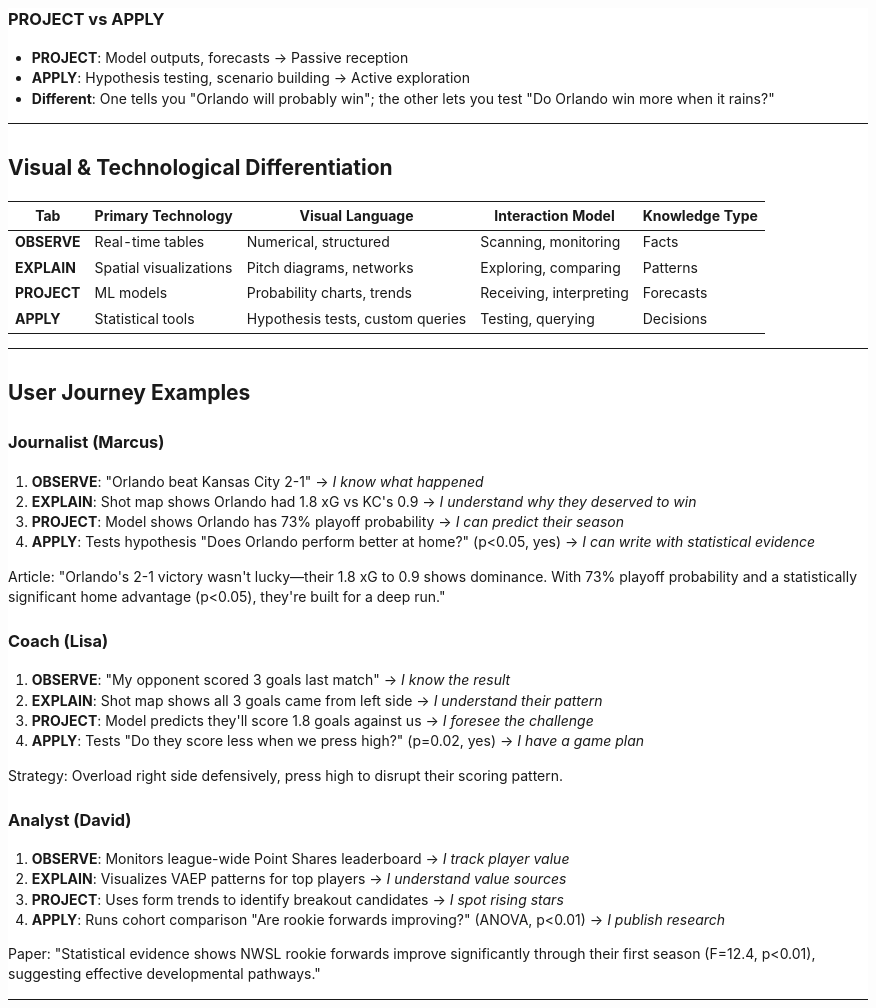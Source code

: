 ### PROJECT vs APPLY
- **PROJECT**: Model outputs, forecasts → Passive reception
- **APPLY**: Hypothesis testing, scenario building → Active exploration
- **Different**: One tells you "Orlando will probably win"; the other lets you test "Do Orlando win more when it rains?"

---

## Visual & Technological Differentiation

| Tab | Primary Technology | Visual Language | Interaction Model | Knowledge Type |
|-----|-------------------|----------------|-------------------|----------------|
| **OBSERVE** | Real-time tables | Numerical, structured | Scanning, monitoring | Facts |
| **EXPLAIN** | Spatial visualizations | Pitch diagrams, networks | Exploring, comparing | Patterns |
| **PROJECT** | ML models | Probability charts, trends | Receiving, interpreting | Forecasts |
| **APPLY** | Statistical tools | Hypothesis tests, custom queries | Testing, querying | Decisions |

---

## User Journey Examples

### Journalist (Marcus)
1. **OBSERVE**: "Orlando beat Kansas City 2-1" → *I know what happened*
2. **EXPLAIN**: Shot map shows Orlando had 1.8 xG vs KC's 0.9 → *I understand why they deserved to win*
3. **PROJECT**: Model shows Orlando has 73% playoff probability → *I can predict their season*
4. **APPLY**: Tests hypothesis "Does Orlando perform better at home?" (p<0.05, yes) → *I can write with statistical evidence*

Article: "Orlando's 2-1 victory wasn't lucky—their 1.8 xG to 0.9 shows dominance. With 73% playoff probability and a statistically significant home advantage (p<0.05), they're built for a deep run."

### Coach (Lisa)
1. **OBSERVE**: "My opponent scored 3 goals last match" → *I know the result*
2. **EXPLAIN**: Shot map shows all 3 goals came from left side → *I understand their pattern*
3. **PROJECT**: Model predicts they'll score 1.8 goals against us → *I foresee the challenge*
4. **APPLY**: Tests "Do they score less when we press high?" (p=0.02, yes) → *I have a game plan*

Strategy: Overload right side defensively, press high to disrupt their scoring pattern.

### Analyst (David)
1. **OBSERVE**: Monitors league-wide Point Shares leaderboard → *I track player value*
2. **EXPLAIN**: Visualizes VAEP patterns for top players → *I understand value sources*
3. **PROJECT**: Uses form trends to identify breakout candidates → *I spot rising stars*
4. **APPLY**: Runs cohort comparison "Are rookie forwards improving?" (ANOVA, p<0.01) → *I publish research*

Paper: "Statistical evidence shows NWSL rookie forwards improve significantly through their first season (F=12.4, p<0.01), suggesting effective developmental pathways."

---